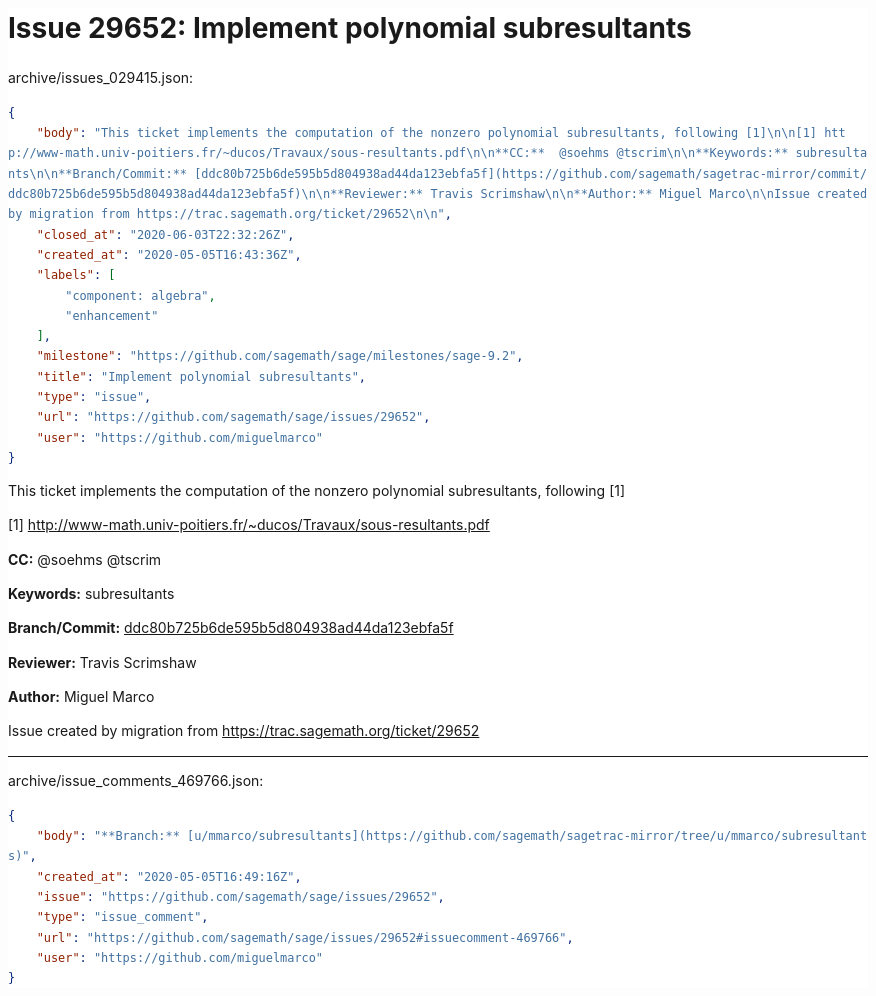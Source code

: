 # Issue 29652: Implement polynomial subresultants

archive/issues_029415.json:
```json
{
    "body": "This ticket implements the computation of the nonzero polynomial subresultants, following [1]\n\n[1] http://www-math.univ-poitiers.fr/~ducos/Travaux/sous-resultants.pdf\n\n**CC:**  @soehms @tscrim\n\n**Keywords:** subresultants\n\n**Branch/Commit:** [ddc80b725b6de595b5d804938ad44da123ebfa5f](https://github.com/sagemath/sagetrac-mirror/commit/ddc80b725b6de595b5d804938ad44da123ebfa5f)\n\n**Reviewer:** Travis Scrimshaw\n\n**Author:** Miguel Marco\n\nIssue created by migration from https://trac.sagemath.org/ticket/29652\n\n",
    "closed_at": "2020-06-03T22:32:26Z",
    "created_at": "2020-05-05T16:43:36Z",
    "labels": [
        "component: algebra",
        "enhancement"
    ],
    "milestone": "https://github.com/sagemath/sage/milestones/sage-9.2",
    "title": "Implement polynomial subresultants",
    "type": "issue",
    "url": "https://github.com/sagemath/sage/issues/29652",
    "user": "https://github.com/miguelmarco"
}
```
This ticket implements the computation of the nonzero polynomial subresultants, following [1]

[1] http://www-math.univ-poitiers.fr/~ducos/Travaux/sous-resultants.pdf

**CC:**  @soehms @tscrim

**Keywords:** subresultants

**Branch/Commit:** [ddc80b725b6de595b5d804938ad44da123ebfa5f](https://github.com/sagemath/sagetrac-mirror/commit/ddc80b725b6de595b5d804938ad44da123ebfa5f)

**Reviewer:** Travis Scrimshaw

**Author:** Miguel Marco

Issue created by migration from https://trac.sagemath.org/ticket/29652





---

archive/issue_comments_469766.json:
```json
{
    "body": "**Branch:** [u/mmarco/subresultants](https://github.com/sagemath/sagetrac-mirror/tree/u/mmarco/subresultants)",
    "created_at": "2020-05-05T16:49:16Z",
    "issue": "https://github.com/sagemath/sage/issues/29652",
    "type": "issue_comment",
    "url": "https://github.com/sagemath/sage/issues/29652#issuecomment-469766",
    "user": "https://github.com/miguelmarco"
}
```
